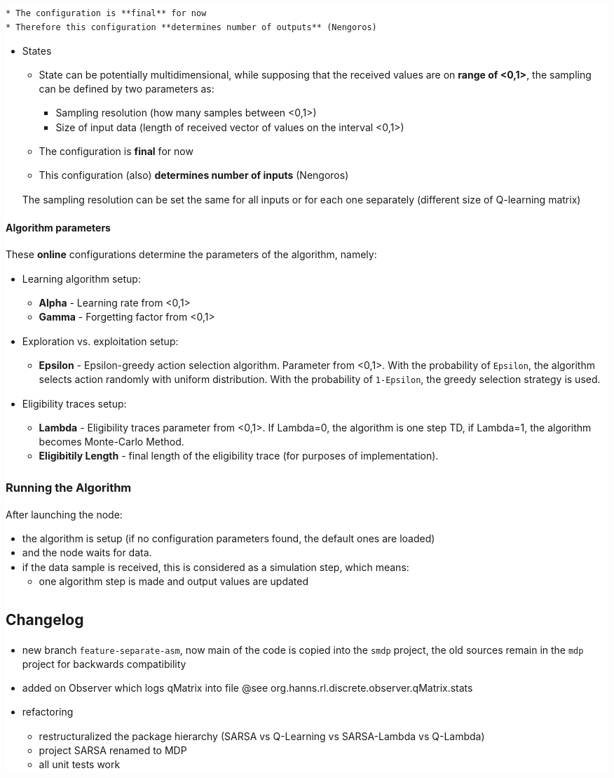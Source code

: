 	* The configuration is **final** for now
	* Therefore this configuration **determines number of outputs** (Nengoros)

* States

	* State can be potentially multidimensional, while supposing that the received values are on **range of <0,1>**, the sampling can be defined by two parameters as:
	
		* Sampling resolution (how many samples between <0,1>)
		* Size of input data (length of received vector of values on the interval <0,1>)
		
	* The configuration is **final** for now
	* This configuration (also) **determines number of inputs** (Nengoros)
	
	The sampling resolution can be set the same for all inputs or for each one separately (different size of Q-learning matrix)

#### Algorithm parameters

These **online** configurations determine the parameters of the algorithm, namely:

* Learning algorithm setup:
	* **Alpha** - Learning rate from <0,1>
	* **Gamma** - Forgetting factor from <0,1>
		
* Exploration vs. exploitation setup:
	
	* **Epsilon** - Epsilon-greedy action selection algorithm. Parameter from <0,1>. With the probability of `Epsilon`, the algorithm selects action randomly with uniform distribution. With the probability of `1-Epsilon`, the greedy selection strategy is used.
		
* Eligibility traces setup:
	
	* **Lambda** - Eligibility traces parameter from <0,1>. If Lambda=0, the algorithm is one step TD, if Lambda=1, the algorithm becomes Monte-Carlo Method.
	* **Eligibitily Length** - final length of the eligibility trace (for purposes of implementation).

	
	
### Running the Algorithm

After launching the node:

* the algorithm is setup (if no configuration parameters found, the default ones are loaded) 
* and the node waits for data.
* if the data sample is received, this is considered as a simulation step, which means:
	* one algorithm step is made and output values are updated


## Changelog

* new branch `feature-separate-asm`, now main of the code is copied into the `smdp` project, the old sources remain in the `mdp` project for backwards compatibility 

* added on Observer which logs qMatrix into file @see org.hanns.rl.discrete.observer.qMatrix.stats

* refactoring

	- restructuralized the package hierarchy (SARSA vs Q-Learning vs SARSA-Lambda vs Q-Lambda)
	- project SARSA renamed to MDP
	- all unit tests work

